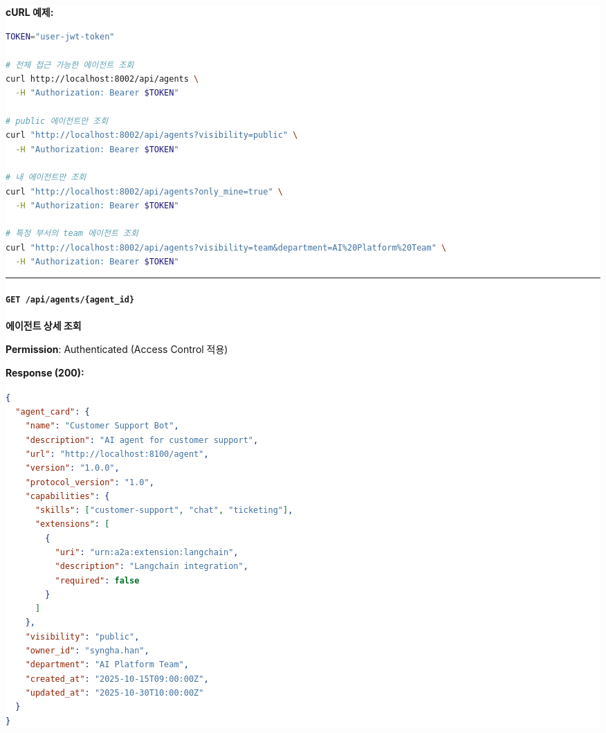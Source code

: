 **cURL 예제:**
```bash
TOKEN="user-jwt-token"

# 전체 접근 가능한 에이전트 조회
curl http://localhost:8002/api/agents \
  -H "Authorization: Bearer $TOKEN"

# public 에이전트만 조회
curl "http://localhost:8002/api/agents?visibility=public" \
  -H "Authorization: Bearer $TOKEN"

# 내 에이전트만 조회
curl "http://localhost:8002/api/agents?only_mine=true" \
  -H "Authorization: Bearer $TOKEN"

# 특정 부서의 team 에이전트 조회
curl "http://localhost:8002/api/agents?visibility=team&department=AI%20Platform%20Team" \
  -H "Authorization: Bearer $TOKEN"
```

---

#### `GET /api/agents/{agent_id}`
**에이전트 상세 조회**

**Permission**: Authenticated (Access Control 적용)

**Response (200):**
```json
{
  "agent_card": {
    "name": "Customer Support Bot",
    "description": "AI agent for customer support",
    "url": "http://localhost:8100/agent",
    "version": "1.0.0",
    "protocol_version": "1.0",
    "capabilities": {
      "skills": ["customer-support", "chat", "ticketing"],
      "extensions": [
        {
          "uri": "urn:a2a:extension:langchain",
          "description": "Langchain integration",
          "required": false
        }
      ]
    },
    "visibility": "public",
    "owner_id": "syngha.han",
    "department": "AI Platform Team",
    "created_at": "2025-10-15T09:00:00Z",
    "updated_at": "2025-10-30T10:00:00Z"
  }
}
```
